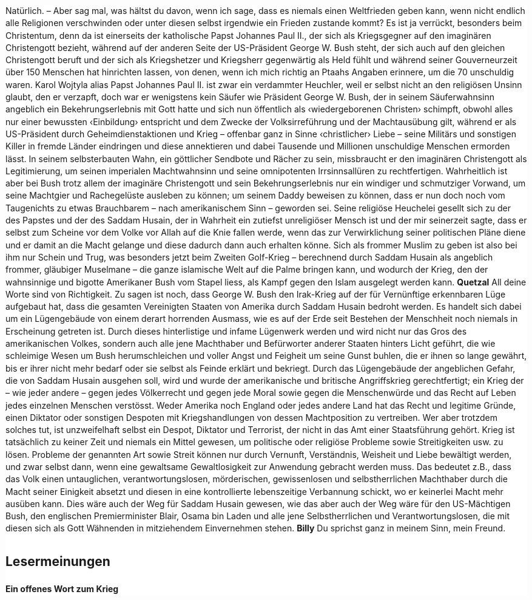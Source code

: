 Natürlich. – Aber sag mal, was hältst du davon, wenn ich sage, dass es niemals einen Weltfrieden geben kann, wenn nicht endlich alle Religionen verschwinden oder unter diesen selbst irgendwie ein Frieden zustande kommt? Es ist ja verrückt, besonders beim Christentum, denn da ist einerseits der katholische Papst Johannes Paul II., der sich als Kriegsgegner auf den imaginären Christengott bezieht, während auf der anderen Seite der US-Präsident George W. Bush steht, der sich auch auf den gleichen Christengott beruft und der sich als Kriegshetzer und Kriegsherr gegenwärtig als Held fühlt und während seiner Gouverneurzeit über 150 Menschen hat hinrichten lassen, von denen, wenn ich mich richtig an Ptaahs Angaben erinnere, um die 70 unschuldig waren. Karol Wojtyla alias Papst Johannes Paul II. ist zwar ein verdammter Heuchler, weil er selbst nicht an den religiösen Unsinn glaubt, den er verzapft, doch war er wenigstens kein Säufer wie Präsident George W. Bush, der in seinem Säuferwahnsinn angeblich ein Bekehrungserlebnis mit Gott hatte und sich nun öffentlich als ‹wiedergeborenen Christen› schimpft, obwohl alles nur einer bewussten ‹Einbildung› entspricht und dem Zwecke der Volksirreführung und der Machtausübung gilt, während er als US-Präsident durch Geheimdienstaktionen und Krieg – offenbar ganz in Sinne ‹christlicher› Liebe – seine Militärs und sonstigen Killer in fremde Länder eindringen und diese annektieren und dabei Tausende und Millionen unschuldige Menschen ermorden lässt. In seinem selbsterbauten Wahn, ein göttlicher Sendbote und Rächer zu sein, missbraucht er den imaginären Christengott als Legitimierung, um seinen imperialen Machtwahnsinn und seine omnipotenten Irrsinnsallüren zu rechtfertigen. Wahrheitlich ist aber bei Bush trotz allem der imaginäre Christengott und sein Bekehrungserlebnis nur ein windiger und schmutziger Vorwand, um seine Machtgier und Rachegelüste ausleben zu können; um seinem Daddy beweisen zu können, dass er nun doch noch vom Taugenichts zu etwas Brauchbarem – nach amerikanischem Sinn – geworden sei. Seine religiöse Heuchelei gesellt sich zu der des Papstes und der des Saddam Husain, der in Wahrheit ein zutiefst unreligiöser Mensch ist und der mir seinerzeit sagte, dass er selbst zum Scheine vor dem Volke vor Allah auf die Knie fallen werde, wenn das zur Verwirklichung seiner politischen Pläne diene und er damit an die Macht gelange und diese dadurch dann auch erhalten könne. Sich als frommer Muslim zu geben ist also bei ihm nur Schein und Trug, was besonders jetzt beim Zweiten Golf-Krieg – berechnend durch Saddam Husain als angeblich frommer, gläubiger Muselmane – die ganze islamische Welt auf die Palme bringen kann, und wodurch der Krieg, den der wahnsinnige und bigotte Amerikaner Bush vom Stapel liess, als Kampf gegen den Islam ausgelegt werden kann.
**Quetzal**
All deine Worte sind von Richtigkeit. Zu sagen ist noch, dass George W. Bush den Irak-Krieg auf der für Vernünftige erkennbaren Lüge aufgebaut hat, dass die gesamten Vereinigten Staaten von Amerika durch Saddam Husain bedroht werden. Es handelt sich dabei um ein Lügengebäude von einem derart horrenden Ausmass, wie es auf der Erde seit Bestehen der Menschheit noch niemals in Erscheinung getreten ist. Durch dieses hinterlistige und infame Lügenwerk werden und wird nicht nur das Gros des amerikanischen Volkes, sondern auch alle jene Machthaber und Befürworter anderer Staaten hinters Licht geführt, die wie schleimige Wesen um Bush herumschleichen und voller Angst und Feigheit um seine Gunst buhlen, die er ihnen so lange gewährt, bis er ihrer nicht mehr bedarf oder sie selbst als Feinde erklärt und bekriegt. Durch das Lügengebäude der angeblichen Gefahr, die von Saddam Husain ausgehen soll, wird und wurde der amerikanische und britische Angriffskrieg gerechtfertigt; ein Krieg der – wie jeder andere – gegen jedes Völkerrecht und gegen jede Moral sowie gegen die Menschenwürde und das Recht auf Leben jedes einzelnen Menschen verstösst. Weder Amerika noch England oder jedes andere Land hat das Recht und legitime Gründe, einen Diktator oder sonstigen Despoten mit Kriegshandlungen von dessen Machtposition zu vertreiben. Wer aber trotzdem solches tut, ist unzweifelhaft selbst ein Despot, Diktator und Terrorist, der nicht in das Amt einer Staatsführung gehört. Krieg ist tatsächlich zu keiner Zeit und niemals ein Mittel gewesen, um politische oder religiöse Probleme sowie Streitigkeiten usw. zu lösen. Probleme der genannten Art sowie Streit können nur durch Vernunft, Verständnis, Weisheit und Liebe bewältigt werden, und zwar selbst dann, wenn eine gewaltsame Gewaltlosigkeit zur Anwendung gebracht werden muss. Das bedeutet z.B., dass das Volk einen untauglichen, verantwortungslosen, mörderischen, gewissenlosen und selbstherrlichen Machthaber durch die Macht seiner Einigkeit absetzt und diesen in eine kontrollierte lebenszeitige Verbannung schickt, wo er keinerlei Macht mehr ausüben kann. Dies wäre auch der Weg für Saddam Husain gewesen, wie das aber auch der Weg wäre für den US-Mächtigen Bush, den englischen Premierminister Blair, Osama bin Laden und alle jene Selbstherrlichen und Verantwortungslosen, die mit diesen sich als Gott Wähnenden in mitziehendem Einvernehmen stehen.
**Billy**
Du sprichst ganz in meinem Sinn, mein Freund.
## Lesermeinungen
#### Ein offenes Wort zum Krieg